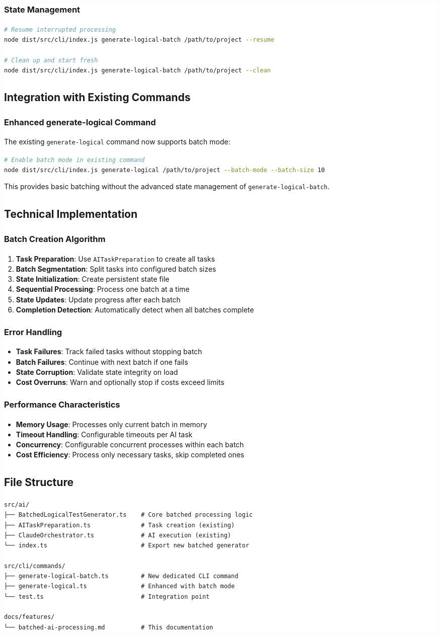 ### State Management
```bash
# Resume interrupted processing
node dist/src/cli/index.js generate-logical-batch /path/to/project --resume

# Clean up and start fresh
node dist/src/cli/index.js generate-logical-batch /path/to/project --clean
```

## Integration with Existing Commands

### Enhanced generate-logical Command
The existing `generate-logical` command now supports batch mode:
```bash
# Enable batch mode in existing command
node dist/src/cli/index.js generate-logical /path/to/project --batch-mode --batch-size 10
```

This provides basic batching without the advanced state management of `generate-logical-batch`.

## Technical Implementation

### Batch Creation Algorithm
1. **Task Preparation**: Use `AITaskPreparation` to create all tasks
2. **Batch Segmentation**: Split tasks into configured batch sizes
3. **State Initialization**: Create persistent state file
4. **Sequential Processing**: Process one batch at a time
5. **State Updates**: Update progress after each batch
6. **Completion Detection**: Automatically detect when all batches complete

### Error Handling
- **Task Failures**: Track failed tasks without stopping batch
- **Batch Failures**: Continue with next batch if one fails
- **State Corruption**: Validate state integrity on load
- **Cost Overruns**: Warn and optionally stop if costs exceed limits

### Performance Characteristics
- **Memory Usage**: Processes only current batch in memory
- **Timeout Handling**: Configurable timeouts per AI task
- **Concurrency**: Configurable concurrent processes within each batch
- **Cost Efficiency**: Process only necessary tasks, skip completed ones

## File Structure

```
src/ai/
├── BatchedLogicalTestGenerator.ts    # Core batched processing logic
├── AITaskPreparation.ts              # Task creation (existing)
├── ClaudeOrchestrator.ts             # AI execution (existing)
└── index.ts                          # Export new batched generator

src/cli/commands/
├── generate-logical-batch.ts         # New dedicated CLI command
├── generate-logical.ts               # Enhanced with batch mode
└── test.ts                           # Integration point

docs/features/
└── batched-ai-processing.md          # This documentation
```

